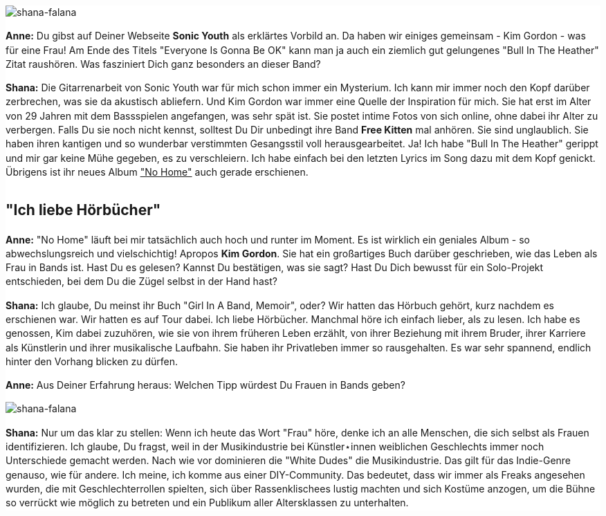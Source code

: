 ![shana-falana](http://cardamonchai.com/wp-content/uploads/2019/12/Design-ohne-Titel-4-400x300.png "Shana Falana. Bild / picture: Monik Giesel")

<strong>Anne:</strong> Du gibst auf Deiner Webseite <strong>Sonic Youth</strong>
als erklärtes Vorbild an. Da haben wir einiges gemeinsam - Kim Gordon - was für
eine Frau! Am Ende des Titels "Everyone Is Gonna Be OK" kann man ja auch ein
ziemlich gut gelungenes "Bull In The Heather" Zitat raushören. Was fasziniert
Dich ganz besonders an dieser Band?

<strong>Shana:</strong> Die Gitarrenarbeit von Sonic Youth war für mich schon
immer ein Mysterium. Ich kann mir immer noch den Kopf darüber zerbrechen, was
sie da akustisch abliefern. Und Kim Gordon war immer eine Quelle der Inspiration
für mich. Sie hat erst im Alter von 29 Jahren mit dem Bassspielen angefangen,
was sehr spät ist. Sie postet intime Fotos von sich online, ohne dabei ihr Alter
zu verbergen. Falls Du sie noch nicht kennst, solltest Du Dir unbedingt ihre
Band <strong>Free Kitten</strong> mal anhören. Sie sind unglaublich. Sie haben
ihren kantigen und so wunderbar verstimmten Gesangsstil voll herausgearbeitet.
Ja! Ich habe "Bull In The Heather" gerippt und mir gar keine Mühe gegeben, es zu
verschleiern. Ich habe einfach bei den letzten Lyrics im Song dazu mit dem Kopf
genickt. Übrigens ist ihr neues Album
<a href="http://cardamonchai.com/2019/10/12-songs-fuer-den-november/">"No
Home"</a> auch gerade erschienen.

## "Ich liebe Hörbücher"

<strong>Anne:</strong> "No Home" läuft bei mir tatsächlich auch hoch und runter
im Moment. Es ist wirklich ein geniales Album - so abwechslungsreich und
vielschichtig! Apropos <strong>Kim Gordon</strong>. Sie hat ein großartiges Buch
darüber geschrieben, wie das Leben als Frau in Bands ist. Hast Du es gelesen?
Kannst Du bestätigen, was sie sagt? Hast Du Dich bewusst für ein Solo-Projekt
entschieden, bei dem Du die Zügel selbst in der Hand hast?

<strong>Shana:</strong> Ich glaube, Du meinst ihr Buch "Girl In A Band, Memoir",
oder? Wir hatten das Hörbuch gehört, kurz nachdem es erschienen war. Wir hatten
es auf Tour dabei. Ich liebe Hörbücher. Manchmal höre ich einfach lieber, als zu
lesen. Ich habe es genossen, Kim dabei zuzuhören, wie sie von ihrem früheren
Leben erzählt, von ihrer Beziehung mit ihrem Bruder, ihrer Karriere als
Künstlerin und ihrer musikalische Laufbahn. Sie haben ihr Privatleben immer so
rausgehalten. Es war sehr spannend, endlich hinter den Vorhang blicken zu
dürfen.

<strong>Anne:</strong> Aus Deiner Erfahrung heraus: Welchen Tipp würdest Du
Frauen in Bands geben?

![shana-falana](http://cardamonchai.com/wp-content/uploads/2019/12/Design-ohne-Titel-3-400x300.png "Shana Falana. Bild / picture: Monik Giesel")

<strong>Shana:</strong> Nur um das klar zu stellen: Wenn ich heute das Wort
"Frau" höre, denke ich an alle Menschen, die sich selbst als Frauen
identifizieren. Ich glaube, Du fragst, weil in der Musikindustrie bei
Künstler⋆innen weiblichen Geschlechts immer noch Unterschiede gemacht werden.
Nach wie vor dominieren die "White Dudes" die Musikindustrie. Das gilt für das
Indie-Genre genauso, wie für andere. Ich meine, ich komme aus einer
DIY-Community. Das bedeutet, dass wir immer als Freaks angesehen wurden, die mit
Geschlechterrollen spielten, sich über Rassenklischees lustig machten und sich
Kostüme anzogen, um die Bühne so verrückt wie möglich zu betreten und ein
Publikum aller Altersklassen zu unterhalten.
